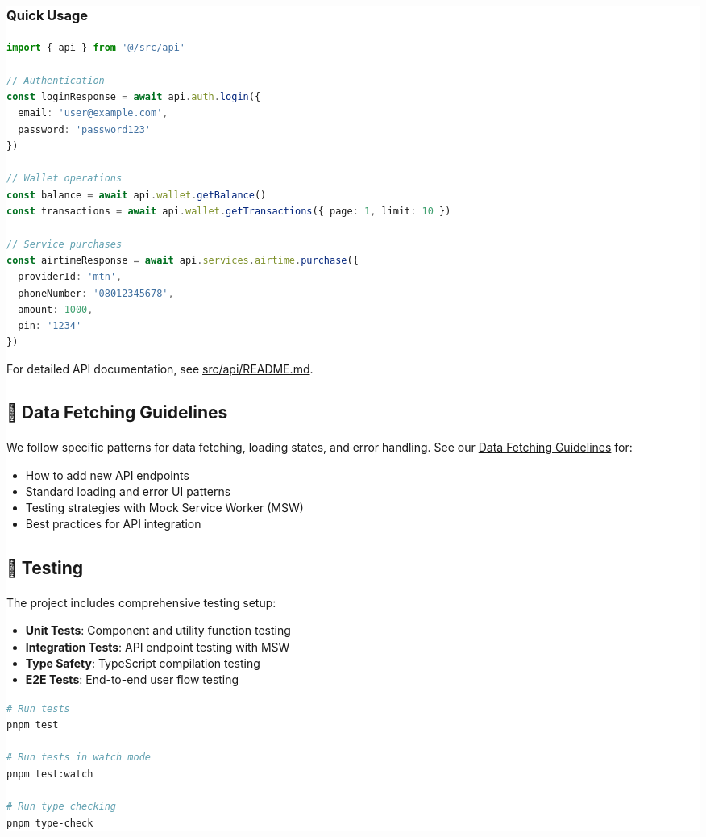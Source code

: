 ### Quick Usage

```typescript
import { api } from '@/src/api'

// Authentication
const loginResponse = await api.auth.login({
  email: 'user@example.com',
  password: 'password123'
})

// Wallet operations
const balance = await api.wallet.getBalance()
const transactions = await api.wallet.getTransactions({ page: 1, limit: 10 })

// Service purchases
const airtimeResponse = await api.services.airtime.purchase({
  providerId: 'mtn',
  phoneNumber: '08012345678',
  amount: 1000,
  pin: '1234'
})
```

For detailed API documentation, see [src/api/README.md](src/api/README.md).

## 📖 Data Fetching Guidelines

We follow specific patterns for data fetching, loading states, and error handling. See our [Data Fetching Guidelines](docs/data-fetching-guidelines.md) for:

- How to add new API endpoints
- Standard loading and error UI patterns  
- Testing strategies with Mock Service Worker (MSW)
- Best practices for API integration

## 🧪 Testing

The project includes comprehensive testing setup:

- **Unit Tests**: Component and utility function testing
- **Integration Tests**: API endpoint testing with MSW
- **Type Safety**: TypeScript compilation testing
- **E2E Tests**: End-to-end user flow testing

```bash
# Run tests
pnpm test

# Run tests in watch mode
pnpm test:watch

# Run type checking
pnpm type-check
```
